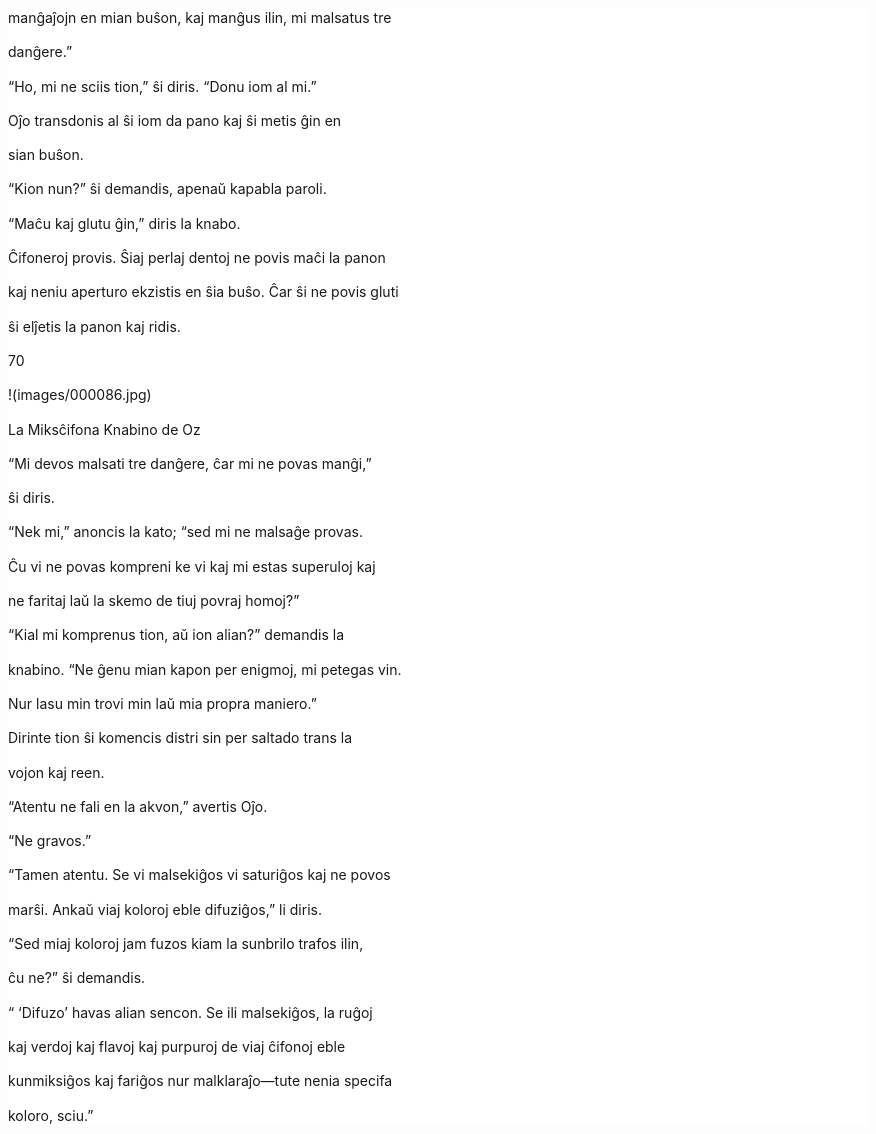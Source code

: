 manĝaĵojn en mian buŝon, kaj manĝus ilin, mi malsatus tre

danĝere.” 

“Ho, mi ne sciis tion,” ŝi diris. “Donu iom al mi.” 

Oĵo transdonis al ŝi iom da pano kaj ŝi metis ĝin en

sian buŝon. 

“Kion nun?” ŝi demandis, apenaŭ kapabla paroli. 

“Maĉu kaj glutu ĝin,” diris la knabo. 

Ĉifoneroj provis. Ŝiaj perlaj dentoj ne povis maĉi la panon

kaj neniu aperturo ekzistis en ŝia buŝo. Ĉar ŝi ne povis gluti

ŝi elĵetis la panon kaj ridis. 

70

!(images/000086.jpg)

La Miksĉifona Knabino de Oz

“Mi devos malsati tre danĝere, ĉar mi ne povas manĝi,” 

ŝi diris. 

“Nek mi,” anoncis la kato; “sed mi ne malsaĝe provas. 

Ĉu vi ne povas kompreni ke vi kaj mi estas superuloj kaj

ne faritaj laŭ la skemo de tiuj povraj homoj?” 

“Kial mi komprenus tion, aŭ ion alian?” demandis la

knabino. “Ne ĝenu mian kapon per enigmoj, mi petegas vin. 

Nur lasu min trovi min laŭ mia propra maniero.” 

Dirinte tion ŝi komencis distri sin per saltado trans la

vojon kaj reen. 

“Atentu ne fali en la akvon,” avertis Oĵo. 

“Ne gravos.” 

“Tamen atentu. Se vi malsekiĝos vi saturiĝos kaj ne povos

marŝi. Ankaŭ viaj koloroj eble difuziĝos,” li diris. 

“Sed miaj koloroj jam fuzos kiam la sunbrilo trafos ilin, 

ĉu ne?” ŝi demandis. 

“ ‘Difuzo’ havas alian sencon. Se ili malsekiĝos, la ruĝoj

kaj verdoj kaj flavoj kaj purpuroj de viaj ĉifonoj eble

kunmiksiĝos kaj fariĝos nur malklaraĵo—tute nenia specifa

koloro, sciu.” 
